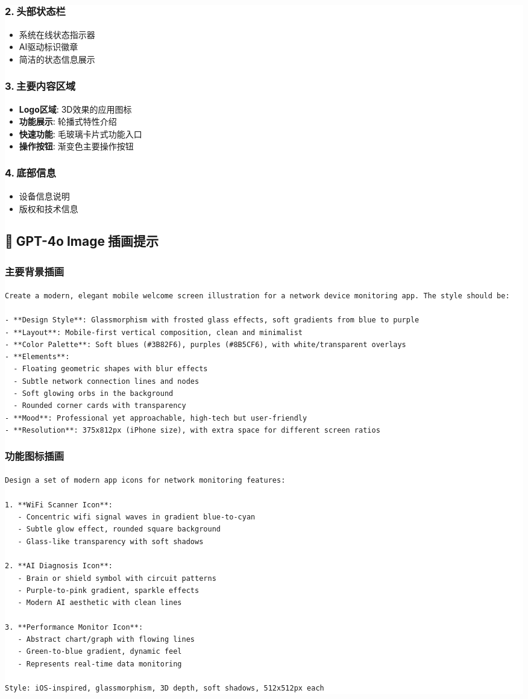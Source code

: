### 2. **头部状态栏**
- 系统在线状态指示器
- AI驱动标识徽章
- 简洁的状态信息展示

### 3. **主要内容区域**
- **Logo区域**: 3D效果的应用图标
- **功能展示**: 轮播式特性介绍
- **快速功能**: 毛玻璃卡片式功能入口
- **操作按钮**: 渐变色主要操作按钮

### 4. **底部信息**
- 设备信息说明
- 版权和技术信息

## 🎨 GPT-4o Image 插画提示

### 主要背景插画
```
Create a modern, elegant mobile welcome screen illustration for a network device monitoring app. The style should be:

- **Design Style**: Glassmorphism with frosted glass effects, soft gradients from blue to purple
- **Layout**: Mobile-first vertical composition, clean and minimalist
- **Color Palette**: Soft blues (#3B82F6), purples (#8B5CF6), with white/transparent overlays
- **Elements**: 
  - Floating geometric shapes with blur effects
  - Subtle network connection lines and nodes
  - Soft glowing orbs in the background
  - Rounded corner cards with transparency
- **Mood**: Professional yet approachable, high-tech but user-friendly
- **Resolution**: 375x812px (iPhone size), with extra space for different screen ratios
```

### 功能图标插画
```
Design a set of modern app icons for network monitoring features:

1. **WiFi Scanner Icon**: 
   - Concentric wifi signal waves in gradient blue-to-cyan
   - Subtle glow effect, rounded square background
   - Glass-like transparency with soft shadows

2. **AI Diagnosis Icon**:
   - Brain or shield symbol with circuit patterns
   - Purple-to-pink gradient, sparkle effects
   - Modern AI aesthetic with clean lines

3. **Performance Monitor Icon**:
   - Abstract chart/graph with flowing lines
   - Green-to-blue gradient, dynamic feel
   - Represents real-time data monitoring

Style: iOS-inspired, glassmorphism, 3D depth, soft shadows, 512x512px each
```
